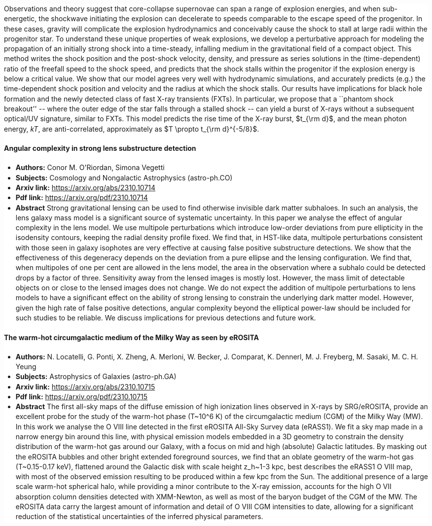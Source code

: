  Observations and theory suggest that core-collapse supernovae can span a range of explosion energies, and when sub-energetic, the shockwave initiating the explosion can decelerate to speeds comparable to the escape speed of the progenitor. In these cases, gravity will complicate the explosion hydrodynamics and conceivably cause the shock to stall at large radii within the progenitor star. To understand these unique properties of weak explosions, we develop a perturbative approach for modeling the propagation of an initially strong shock into a time-steady, infalling medium in the gravitational field of a compact object. This method writes the shock position and the post-shock velocity, density, and pressure as series solutions in the (time-dependent) ratio of the freefall speed to the shock speed, and predicts that the shock stalls within the progenitor if the explosion energy is below a critical value. We show that our model agrees very well with hydrodynamic simulations, and accurately predicts (e.g.) the time-dependent shock position and velocity and the radius at which the shock stalls. Our results have implications for black hole formation and the newly detected class of fast X-ray transients (FXTs). In particular, we propose that a ``phantom shock breakout'' -- where the outer edge of the star falls through a stalled shock -- can yield a burst of X-rays without a subsequent optical/UV signature, similar to FXTs. This model predicts the rise time of the X-ray burst, $t_{\rm d}$, and the mean photon energy, $kT$, are anti-correlated, approximately as $T \propto t_{\rm d}^{-5/8}$.
#### Angular complexity in strong lens substructure detection
 - **Authors:** Conor M. O'Riordan, Simona Vegetti
 - **Subjects:** Cosmology and Nongalactic Astrophysics (astro-ph.CO)
 - **Arxiv link:** https://arxiv.org/abs/2310.10714
 - **Pdf link:** https://arxiv.org/pdf/2310.10714
 - **Abstract**
 Strong gravitational lensing can be used to find otherwise invisible dark matter subhaloes. In such an analysis, the lens galaxy mass model is a significant source of systematic uncertainty. In this paper we analyse the effect of angular complexity in the lens model. We use multipole perturbations which introduce low-order deviations from pure ellipticity in the isodensity contours, keeping the radial density profile fixed. We find that, in HST-like data, multipole perturbations consistent with those seen in galaxy isophotes are very effective at causing false positive substructure detections. We show that the effectiveness of this degeneracy depends on the deviation from a pure ellipse and the lensing configuration. We find that, when multipoles of one per cent are allowed in the lens model, the area in the observation where a subhalo could be detected drops by a factor of three. Sensitivity away from the lensed images is mostly lost. However, the mass limit of detectable objects on or close to the lensed images does not change. We do not expect the addition of multipole perturbations to lens models to have a significant effect on the ability of strong lensing to constrain the underlying dark matter model. However, given the high rate of false positive detections, angular complexity beyond the elliptical power-law should be included for such studies to be reliable. We discuss implications for previous detections and future work.
#### The warm-hot circumgalactic medium of the Milky Way as seen by eROSITA
 - **Authors:** N. Locatelli, G. Ponti, X. Zheng, A. Merloni, W. Becker, J. Comparat, K. Dennerl, M. J. Freyberg, M. Sasaki, M. C. H. Yeung
 - **Subjects:** Astrophysics of Galaxies (astro-ph.GA)
 - **Arxiv link:** https://arxiv.org/abs/2310.10715
 - **Pdf link:** https://arxiv.org/pdf/2310.10715
 - **Abstract**
 The first all-sky maps of the diffuse emission of high ionization lines observed in X-rays by SRG/eROSITA, provide an excellent probe for the study of the warm-hot phase (T~10^6 K) of the circumgalactic medium (CGM) of the Milky Way (MW). In this work we analyse the O VIII line detected in the first eROSITA All-Sky Survey data (eRASS1). We fit a sky map made in a narrow energy bin around this line, with physical emission models embedded in a 3D geometry to constrain the density distribution of the warm-hot gas around our Galaxy, with a focus on mid and high (absolute) Galactic latitudes. By masking out the eROSITA bubbles and other bright extended foreground sources, we find that an oblate geometry of the warm-hot gas (T~0.15-0.17 keV), flattened around the Galactic disk with scale height z_h~1-3 kpc, best describes the eRASS1 O VIII map, with most of the observed emission resulting to be produced within a few kpc from the Sun. The additional presence of a large scale warm-hot spherical halo, while providing a minor contribute to the X-ray emission, accounts for the high O VII absorption column densities detected with XMM-Newton, as well as most of the baryon budget of the CGM of the MW. The eROSITA data carry the largest amount of information and detail of O VIII CGM intensities to date, allowing for a significant reduction of the statistical uncertainties of the inferred physical parameters.